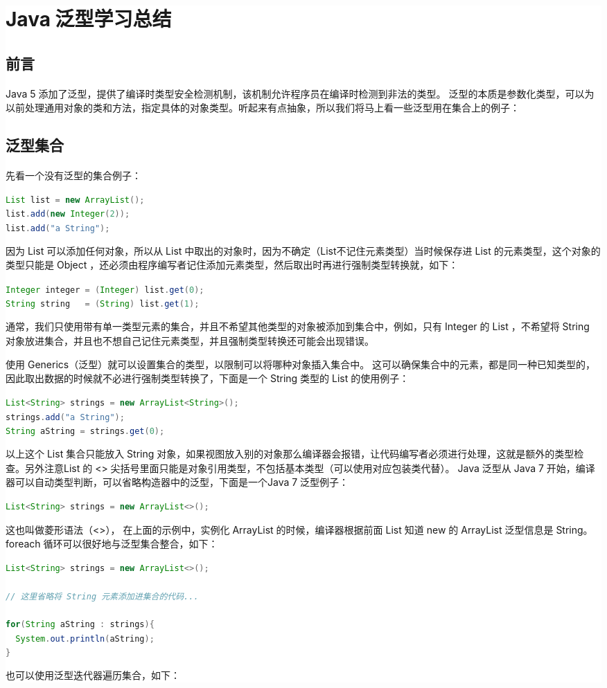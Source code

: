 # Java 泛型学习总结

## 前言

Java 5 添加了泛型，提供了编译时类型安全检测机制，该机制允许程序员在编译时检测到非法的类型。
泛型的本质是参数化类型，可以为以前处理通用对象的类和方法，指定具体的对象类型。听起来有点抽象，所以我们将马上看一些泛型用在集合上的例子：

## 泛型集合

先看一个没有泛型的集合例子：
```Java
List list = new ArrayList();
list.add(new Integer(2));
list.add("a String");
```
因为 List 可以添加任何对象，所以从 List 中取出的对象时，因为不确定（List不记住元素类型）当时候保存进 List 的元素类型，这个对象的类型只能是 Object ，还必须由程序编写者记住添加元素类型，然后取出时再进行强制类型转换就，如下：

```Java
Integer integer = (Integer) list.get(0);
String string   = (String) list.get(1);
```

通常，我们只使用带有单一类型元素的集合，并且不希望其他类型的对象被添加到集合中，例如，只有 Integer 的 List ，不希望将 String 对象放进集合，并且也不想自己记住元素类型，并且强制类型转换还可能会出现错误。

使用 Generics（泛型）就可以设置集合的类型，以限制可以将哪种对象插入集合中。 这可以确保集合中的元素，都是同一种已知类型的，因此取出数据的时候就不必进行强制类型转换了，下面是一个 String 类型的 List 的使用例子：

```Java
List<String> strings = new ArrayList<String>();
strings.add("a String");
String aString = strings.get(0);
```

以上这个 List 集合只能放入 String 对象，如果视图放入别的对象那么编译器会报错，让代码编写者必须进行处理，这就是额外的类型检查。另外注意List 的 <> 尖括号里面只能是对象引用类型，不包括基本类型（可以使用对应包装类代替）。
Java 泛型从 Java 7 开始，编译器可以自动类型判断，可以省略构造器中的泛型，下面是一个Java 7 泛型例子：

```Java
List<String> strings = new ArrayList<>();
```

这也叫做菱形语法（<>）， 在上面的示例中，实例化 ArrayList 的时候，编译器根据前面 List 知道 new 的 ArrayList 泛型信息是 String。
foreach 循环可以很好地与泛型集合整合，如下：

```java
List<String> strings = new ArrayList<>();

// 这里省略将 String 元素添加进集合的代码...

for(String aString : strings){
  System.out.println(aString);
}
```
也可以使用泛型迭代器遍历集合，如下：
